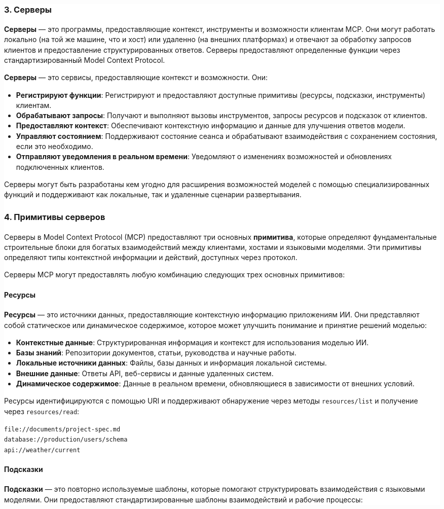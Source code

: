 ### 3. Серверы

**Серверы** — это программы, предоставляющие контекст, инструменты и возможности клиентам MCP. Они могут работать локально (на той же машине, что и хост) или удаленно (на внешних платформах) и отвечают за обработку запросов клиентов и предоставление структурированных ответов. Серверы предоставляют определенные функции через стандартизированный Model Context Protocol.

**Серверы** — это сервисы, предоставляющие контекст и возможности. Они:

- **Регистрируют функции**: Регистрируют и предоставляют доступные примитивы (ресурсы, подсказки, инструменты) клиентам.
- **Обрабатывают запросы**: Получают и выполняют вызовы инструментов, запросы ресурсов и подсказок от клиентов.
- **Предоставляют контекст**: Обеспечивают контекстную информацию и данные для улучшения ответов модели.
- **Управляют состоянием**: Поддерживают состояние сеанса и обрабатывают взаимодействия с сохранением состояния, если это необходимо.
- **Отправляют уведомления в реальном времени**: Уведомляют о изменениях возможностей и обновлениях подключенных клиентов.

Серверы могут быть разработаны кем угодно для расширения возможностей моделей с помощью специализированных функций и поддерживают как локальные, так и удаленные сценарии развертывания.

### 4. Примитивы серверов

Серверы в Model Context Protocol (MCP) предоставляют три основных **примитива**, которые определяют фундаментальные строительные блоки для богатых взаимодействий между клиентами, хостами и языковыми моделями. Эти примитивы определяют типы контекстной информации и действий, доступных через протокол.

Серверы MCP могут предоставлять любую комбинацию следующих трех основных примитивов:

#### Ресурсы

**Ресурсы** — это источники данных, предоставляющие контекстную информацию приложениям ИИ. Они представляют собой статическое или динамическое содержимое, которое может улучшить понимание и принятие решений моделью:

- **Контекстные данные**: Структурированная информация и контекст для использования моделью ИИ.
- **Базы знаний**: Репозитории документов, статьи, руководства и научные работы.
- **Локальные источники данных**: Файлы, базы данных и информация локальной системы.  
- **Внешние данные**: Ответы API, веб-сервисы и данные удаленных систем.
- **Динамическое содержимое**: Данные в реальном времени, обновляющиеся в зависимости от внешних условий.

Ресурсы идентифицируются с помощью URI и поддерживают обнаружение через методы `resources/list` и получение через `resources/read`:

```text
file://documents/project-spec.md
database://production/users/schema
api://weather/current
```

#### Подсказки

**Подсказки** — это повторно используемые шаблоны, которые помогают структурировать взаимодействия с языковыми моделями. Они предоставляют стандартизированные шаблоны взаимодействий и рабочие процессы:
